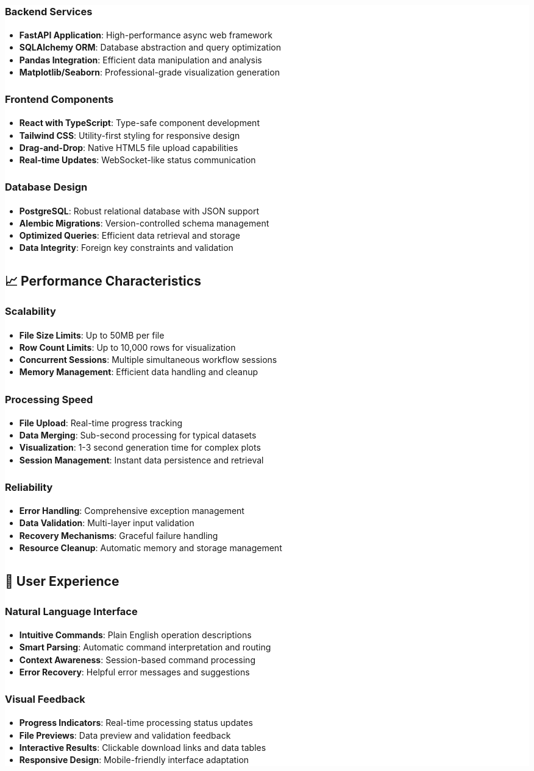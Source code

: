### Backend Services
- **FastAPI Application**: High-performance async web framework
- **SQLAlchemy ORM**: Database abstraction and query optimization
- **Pandas Integration**: Efficient data manipulation and analysis
- **Matplotlib/Seaborn**: Professional-grade visualization generation

### Frontend Components
- **React with TypeScript**: Type-safe component development
- **Tailwind CSS**: Utility-first styling for responsive design
- **Drag-and-Drop**: Native HTML5 file upload capabilities
- **Real-time Updates**: WebSocket-like status communication

### Database Design
- **PostgreSQL**: Robust relational database with JSON support
- **Alembic Migrations**: Version-controlled schema management
- **Optimized Queries**: Efficient data retrieval and storage
- **Data Integrity**: Foreign key constraints and validation

## 📈 Performance Characteristics

### Scalability
- **File Size Limits**: Up to 50MB per file
- **Row Count Limits**: Up to 10,000 rows for visualization
- **Concurrent Sessions**: Multiple simultaneous workflow sessions
- **Memory Management**: Efficient data handling and cleanup

### Processing Speed
- **File Upload**: Real-time progress tracking
- **Data Merging**: Sub-second processing for typical datasets
- **Visualization**: 1-3 second generation time for complex plots
- **Session Management**: Instant data persistence and retrieval

### Reliability
- **Error Handling**: Comprehensive exception management
- **Data Validation**: Multi-layer input validation
- **Recovery Mechanisms**: Graceful failure handling
- **Resource Cleanup**: Automatic memory and storage management

## 🎯 User Experience

### Natural Language Interface
- **Intuitive Commands**: Plain English operation descriptions
- **Smart Parsing**: Automatic command interpretation and routing
- **Context Awareness**: Session-based command processing
- **Error Recovery**: Helpful error messages and suggestions

### Visual Feedback
- **Progress Indicators**: Real-time processing status updates
- **File Previews**: Data preview and validation feedback
- **Interactive Results**: Clickable download links and data tables
- **Responsive Design**: Mobile-friendly interface adaptation
